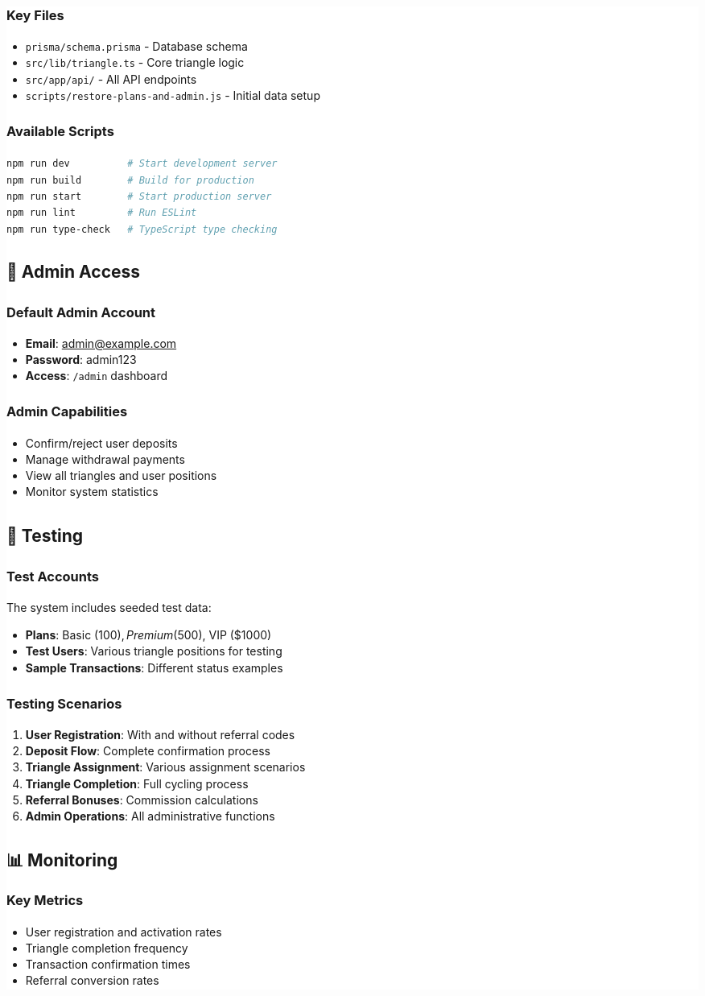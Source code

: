 ### Key Files
- `prisma/schema.prisma` - Database schema
- `src/lib/triangle.ts` - Core triangle logic
- `src/app/api/` - All API endpoints
- `scripts/restore-plans-and-admin.js` - Initial data setup

### Available Scripts
```bash
npm run dev          # Start development server
npm run build        # Build for production
npm run start        # Start production server
npm run lint         # Run ESLint
npm run type-check   # TypeScript type checking
```

## 🔐 Admin Access

### Default Admin Account
- **Email**: admin@example.com
- **Password**: admin123
- **Access**: `/admin` dashboard

### Admin Capabilities
- Confirm/reject user deposits
- Manage withdrawal payments
- View all triangles and user positions
- Monitor system statistics

## 🧪 Testing

### Test Accounts
The system includes seeded test data:
- **Plans**: Basic ($100), Premium ($500), VIP ($1000)
- **Test Users**: Various triangle positions for testing
- **Sample Transactions**: Different status examples

### Testing Scenarios
1. **User Registration**: With and without referral codes
2. **Deposit Flow**: Complete confirmation process
3. **Triangle Assignment**: Various assignment scenarios
4. **Triangle Completion**: Full cycling process
5. **Referral Bonuses**: Commission calculations
6. **Admin Operations**: All administrative functions

## 📊 Monitoring

### Key Metrics
- User registration and activation rates
- Triangle completion frequency
- Transaction confirmation times
- Referral conversion rates

